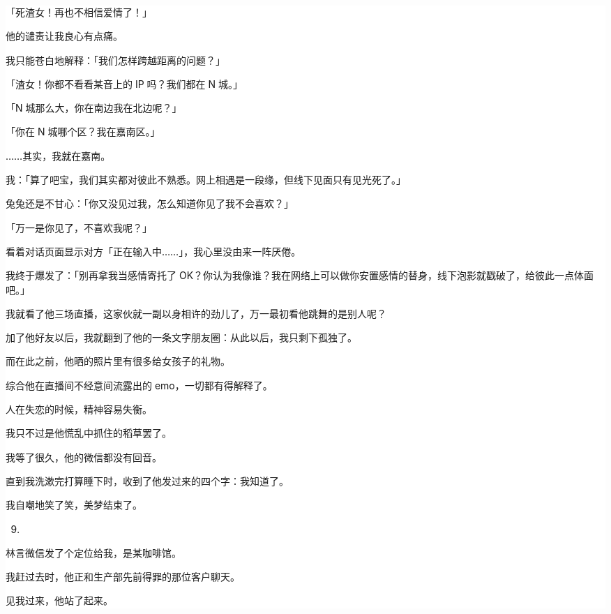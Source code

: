 「死渣女！再也不相信爱情了！」


他的谴责让我良心有点痛。


我只能苍白地解释：「我们怎样跨越距离的问题？」


「渣女！你都不看看某音上的 IP 吗？我们都在 N 城。」


「N 城那么大，你在南边我在北边呢？」


「你在 N 城哪个区？我在嘉南区。」


……其实，我就在嘉南。


我：「算了吧宝，我们其实都对彼此不熟悉。网上相遇是一段缘，但线下见面只有见光死了。」


兔兔还是不甘心：「你又没见过我，怎么知道你见了我不会喜欢？」


「万一是你见了，不喜欢我呢？」


看着对话页面显示对方「正在输入中……」，我心里没由来一阵厌倦。


我终于爆发了：「别再拿我当感情寄托了 OK？你认为我像谁？我在网络上可以做你安置感情的替身，线下泡影就戳破了，给彼此一点体面吧。」


我就看了他三场直播，这家伙就一副以身相许的劲儿了，万一最初看他跳舞的是别人呢？


加了他好友以后，我就翻到了他的一条文字朋友圈：从此以后，我只剩下孤独了。


而在此之前，他晒的照片里有很多给女孩子的礼物。


综合他在直播间不经意间流露出的 emo，一切都有得解释了。


人在失恋的时候，精神容易失衡。


我只不过是他慌乱中抓住的稻草罢了。


我等了很久，他的微信都没有回音。


直到我洗漱完打算睡下时，收到了他发过来的四个字：我知道了。


我自嘲地笑了笑，美梦结束了。


9.


林言微信发了个定位给我，是某咖啡馆。


我赶过去时，他正和生产部先前得罪的那位客户聊天。


见我过来，他站了起来。
